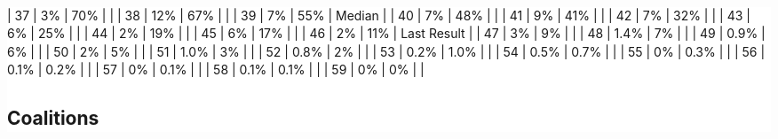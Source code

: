 | 37 | 3% | 70% |  |
| 38 | 12% | 67% |  |
| 39 | 7% | 55% | Median |
| 40 | 7% | 48% |  |
| 41 | 9% | 41% |  |
| 42 | 7% | 32% |  |
| 43 | 6% | 25% |  |
| 44 | 2% | 19% |  |
| 45 | 6% | 17% |  |
| 46 | 2% | 11% | Last Result |
| 47 | 3% | 9% |  |
| 48 | 1.4% | 7% |  |
| 49 | 0.9% | 6% |  |
| 50 | 2% | 5% |  |
| 51 | 1.0% | 3% |  |
| 52 | 0.8% | 2% |  |
| 53 | 0.2% | 1.0% |  |
| 54 | 0.5% | 0.7% |  |
| 55 | 0% | 0.3% |  |
| 56 | 0.1% | 0.2% |  |
| 57 | 0% | 0.1% |  |
| 58 | 0.1% | 0.1% |  |
| 59 | 0% | 0% |  |


## Coalitions
